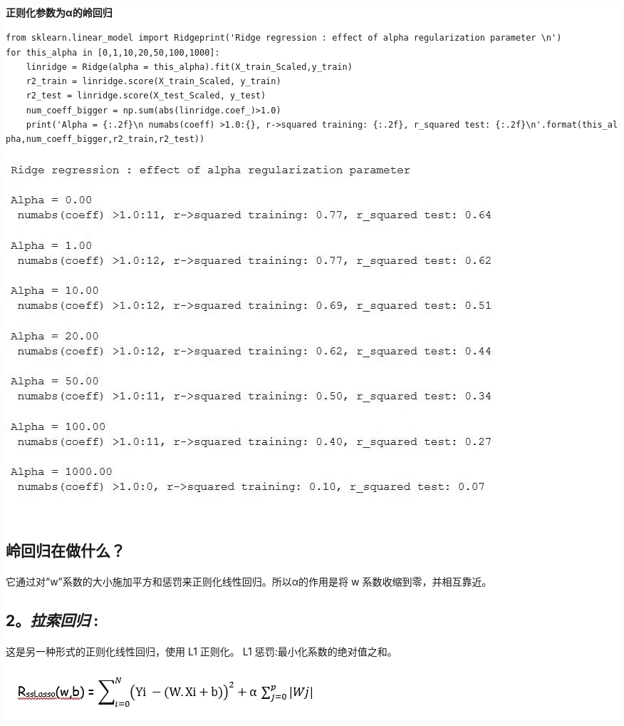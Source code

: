 **正则化参数为α的岭回归**

```
from sklearn.linear_model import Ridgeprint('Ridge regression : effect of alpha regularization parameter \n')
for this_alpha in [0,1,10,20,50,100,1000]:
    linridge = Ridge(alpha = this_alpha).fit(X_train_Scaled,y_train)
    r2_train = linridge.score(X_train_Scaled, y_train)
    r2_test = linridge.score(X_test_Scaled, y_test)
    num_coeff_bigger = np.sum(abs(linridge.coef_)>1.0)
    print('Alpha = {:.2f}\n numabs(coeff) >1.0:{}, r->squared training: {:.2f}, r_squared test: {:.2f}\n'.format(this_alpha,num_coeff_bigger,r2_train,r2_test))
```

![](img/b7eb7744adab895ef47821fd6f2daaf9.png)

## 岭回归在做什么？

它通过对“w”系数的大小施加平方和惩罚来正则化线性回归。所以α的作用是将 w 系数收缩到零，并相互靠近。

## **2。*拉索回归* :**

这是另一种形式的正则化线性回归，使用 L1 正则化。
L1 惩罚:最小化系数的绝对值之和。

![](img/64fd787960655bf749e16268bff74d7a.png)
